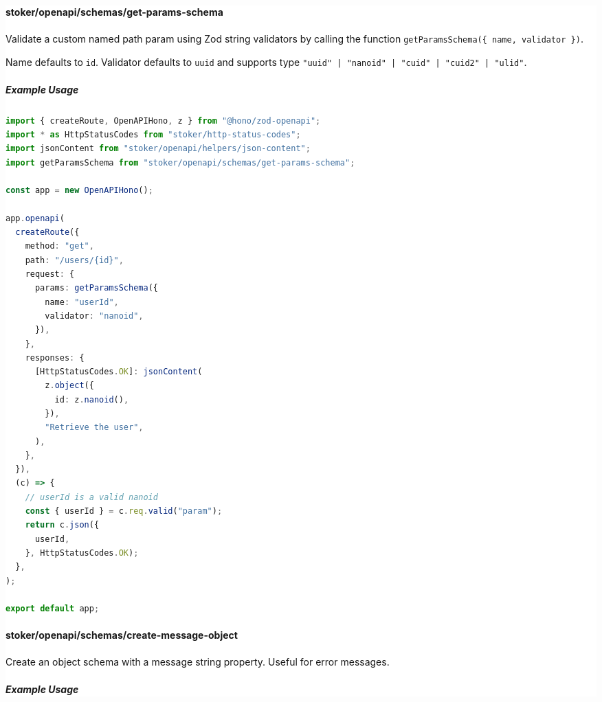 #### stoker/openapi/schemas/get-params-schema

Validate a custom named path param using Zod string validators by calling the function `getParamsSchema({ name, validator })`.

Name defaults to `id`.
Validator defaults to `uuid` and supports type `"uuid" | "nanoid" | "cuid" | "cuid2" | "ulid"`.

##### Example Usage

```ts
import { createRoute, OpenAPIHono, z } from "@hono/zod-openapi";
import * as HttpStatusCodes from "stoker/http-status-codes";
import jsonContent from "stoker/openapi/helpers/json-content";
import getParamsSchema from "stoker/openapi/schemas/get-params-schema";

const app = new OpenAPIHono();

app.openapi(
  createRoute({
    method: "get",
    path: "/users/{id}",
    request: {
      params: getParamsSchema({
        name: "userId",
        validator: "nanoid",
      }),
    },
    responses: {
      [HttpStatusCodes.OK]: jsonContent(
        z.object({
          id: z.nanoid(),
        }),
        "Retrieve the user",
      ),
    },
  }),
  (c) => {
    // userId is a valid nanoid
    const { userId } = c.req.valid("param");
    return c.json({
      userId,
    }, HttpStatusCodes.OK);
  },
);

export default app;
```

#### stoker/openapi/schemas/create-message-object

Create an object schema with a message string property. Useful for error messages.

##### Example Usage


[npm-version-src]: https://img.shields.io/npm/v/stoker?style=flat&colorA=080f12&colorB=1fa669
[npm-version-href]: https://npmjs.com/package/stoker
[npm-downloads-src]: https://img.shields.io/npm/dm/stoker?style=flat&colorA=080f12&colorB=1fa669
[npm-downloads-href]: https://npmjs.com/package/stoker
[bundle-src]: https://img.shields.io/bundlephobia/minzip/stoker?style=flat&colorA=080f12&colorB=1fa669&label=minzip
[bundle-href]: https://bundlephobia.com/result?p=stoker
[license-src]: https://img.shields.io/github/license/w3cj/stoker.svg?style=flat&colorA=080f12&colorB=1fa669
[license-href]: https://github.com/w3cj/stoker/blob/main/LICENSE
[jsdocs-src]: https://img.shields.io/badge/jsdocs-reference-080f12?style=flat&colorA=080f12&colorB=1fa669
[jsdocs-href]: https://www.jsdocs.io/package/stoker